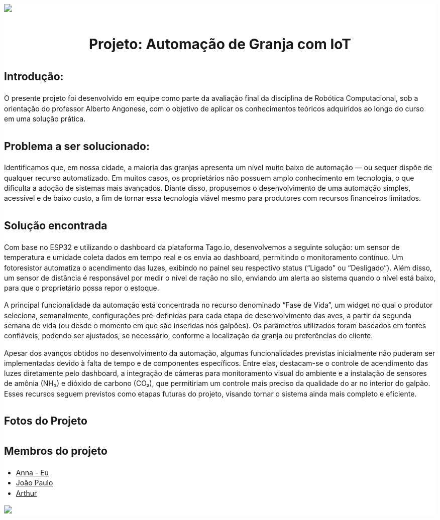 <img width="100%" src="https://capsule-render.vercel.app/api?type=slice&height=150&color=645484&reversal=false"/>

<div align="center">
  <h1>Projeto: Automação de Granja com IoT</h1>
</div>

<h2>Introdução:</h2>
<p>O presente projeto foi desenvolvido em equipe como parte da avaliação final da disciplina de Robótica Computacional, sob a orientação do professor Alberto Angonese, com o objetivo de aplicar os conhecimentos teóricos adquiridos ao longo do curso em uma solução prática.</p>
<h2>Problema a ser solucionado:</h2>
<p>Identificamos que, em nossa cidade, a maioria das granjas apresenta um nível muito baixo de automação — ou sequer dispõe de qualquer recurso automatizado. Em muitos casos, os proprietários não possuem amplo conhecimento em tecnologia, o que dificulta a adoção de sistemas mais avançados. Diante disso, propusemos o desenvolvimento de uma automação simples, acessível e de baixo custo, a fim de tornar essa tecnologia viável mesmo para produtores com recursos financeiros limitados.</p>
<h2>Solução encontrada</h2>
<p>Com base no ESP32 e utilizando o dashboard da plataforma Tago.io, desenvolvemos a seguinte solução: um sensor de temperatura e umidade coleta dados em tempo real e os envia ao dashboard, permitindo o monitoramento contínuo. Um fotoresistor automatiza o acendimento das luzes, exibindo no painel seu respectivo status (“Ligado” ou “Desligado”). Além disso, um sensor de distância é responsável por medir o nível de ração no silo, enviando um alerta ao sistema quando o nível está baixo, para que o proprietário possa repor o estoque.

A principal funcionalidade da automação está concentrada no recurso denominado “Fase de Vida”, um widget no qual o produtor seleciona, semanalmente, configurações pré-definidas para cada etapa de desenvolvimento das aves, a partir da segunda semana de vida (ou desde o momento em que são inseridas nos galpões). Os parâmetros utilizados foram baseados em fontes confiáveis, podendo ser ajustados, se necessário, conforme a localização da granja ou preferências do cliente.</p>
<p> Apesar dos avanços obtidos no desenvolvimento da automação, algumas funcionalidades previstas inicialmente não puderam ser implementadas devido à falta de tempo e de componentes específicos. Entre elas, destacam-se o controle de acendimento das luzes diretamente pelo dashboard, a integração de câmeras para monitoramento visual do ambiente e a instalação de sensores de amônia (NH₃) e dióxido de carbono (CO₂), que permitiriam um controle mais preciso da qualidade do ar no interior do galpão. Esses recursos seguem previstos como etapas futuras do projeto, visando tornar o sistema ainda mais completo e eficiente.</p>

<h2>Fotos do Projeto<h2>
  
<h2>Membros do projeto</h2>
<ul>
  <li><a href="https://github.com/Anna-Pitzer">Anna - Eu</a></li>
  <li><a href="https://github.com/jpportomoura">João Paulo</a></li>
  <li><a href="https://github.com/arthurtcnd">Arthur</a></li>
</ul>

<img width="100%" src="https://capsule-render.vercel.app/api?type=slice&height=150&color=645484&reversal=false&section=footer"/>
